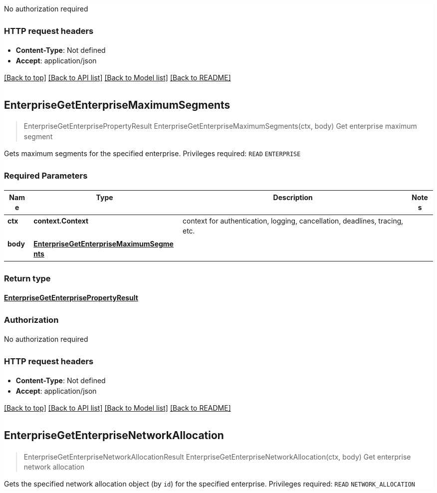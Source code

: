 No authorization required

### HTTP request headers

- **Content-Type**: Not defined
- **Accept**: application/json

[[Back to top]](#) [[Back to API list]](../README.md#documentation-for-api-endpoints)
[[Back to Model list]](../README.md#documentation-for-models)
[[Back to README]](../README.md)


## EnterpriseGetEnterpriseMaximumSegments

> EnterpriseGetEnterprisePropertyResult EnterpriseGetEnterpriseMaximumSegments(ctx, body)
Get enterprise maximum segment

Gets maximum segments for the specified enterprise.  Privileges required:  `READ` `ENTERPRISE`

### Required Parameters


Name | Type | Description  | Notes
------------- | ------------- | ------------- | -------------
**ctx** | **context.Context** | context for authentication, logging, cancellation, deadlines, tracing, etc.
**body** | [**EnterpriseGetEnterpriseMaximumSegments**](EnterpriseGetEnterpriseMaximumSegments.md)|  | 

### Return type

[**EnterpriseGetEnterprisePropertyResult**](enterprise_get_enterprise_property_result.md)

### Authorization

No authorization required

### HTTP request headers

- **Content-Type**: Not defined
- **Accept**: application/json

[[Back to top]](#) [[Back to API list]](../README.md#documentation-for-api-endpoints)
[[Back to Model list]](../README.md#documentation-for-models)
[[Back to README]](../README.md)


## EnterpriseGetEnterpriseNetworkAllocation

> EnterpriseGetEnterpriseNetworkAllocationResult EnterpriseGetEnterpriseNetworkAllocation(ctx, body)
Get enterprise network allocation

Gets the specified network allocation object (by `id`) for the specified enterprise.  Privileges required:  `READ` `NETWORK_ALLOCATION`
